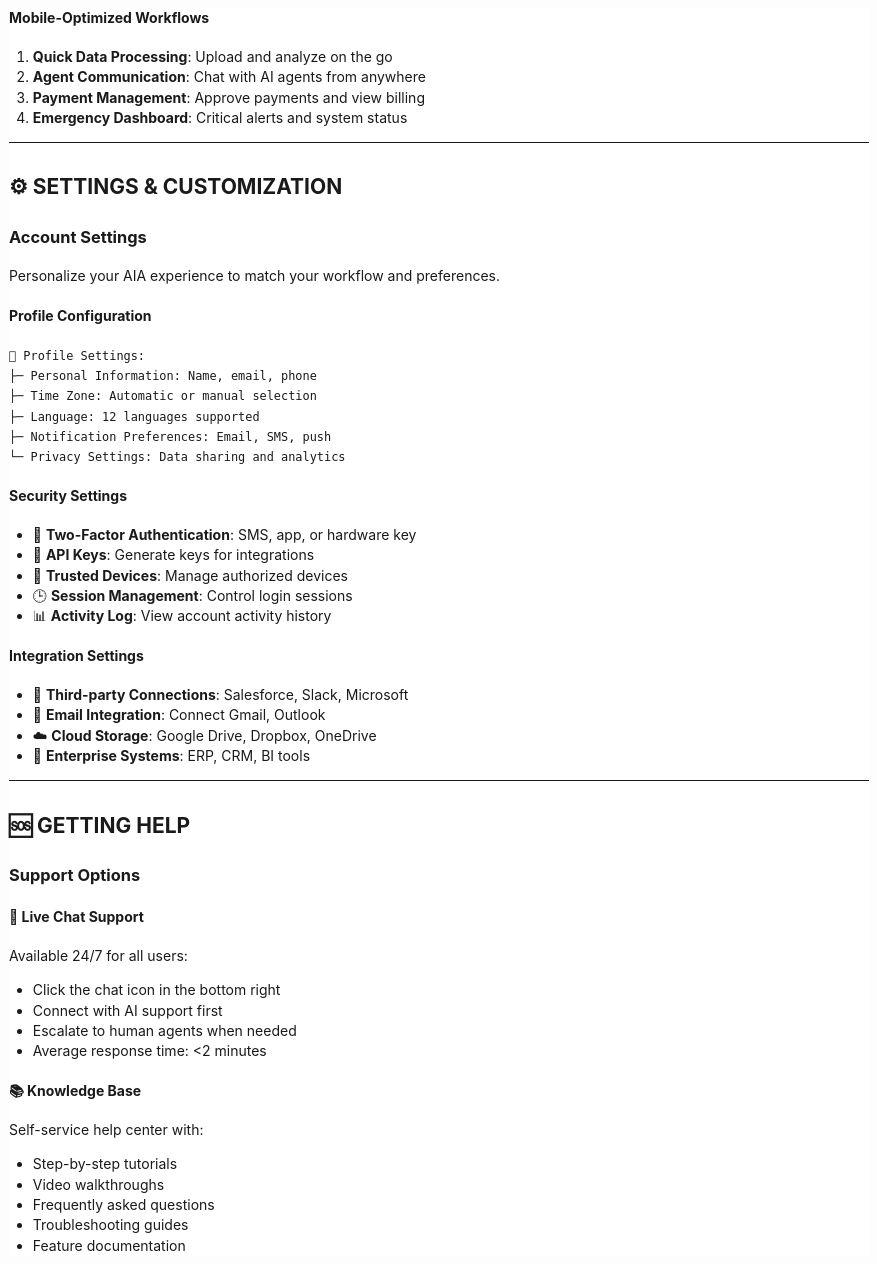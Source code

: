 #### Mobile-Optimized Workflows
1. **Quick Data Processing**: Upload and analyze on the go
2. **Agent Communication**: Chat with AI agents from anywhere
3. **Payment Management**: Approve payments and view billing
4. **Emergency Dashboard**: Critical alerts and system status

---

## ⚙️ SETTINGS & CUSTOMIZATION

### Account Settings
Personalize your AIA experience to match your workflow and preferences.

#### Profile Configuration
```
👤 Profile Settings:
├─ Personal Information: Name, email, phone
├─ Time Zone: Automatic or manual selection
├─ Language: 12 languages supported
├─ Notification Preferences: Email, SMS, push
└─ Privacy Settings: Data sharing and analytics
```

#### Security Settings
- 🔐 **Two-Factor Authentication**: SMS, app, or hardware key
- 🔑 **API Keys**: Generate keys for integrations
- 📱 **Trusted Devices**: Manage authorized devices
- 🕒 **Session Management**: Control login sessions
- 📊 **Activity Log**: View account activity history

#### Integration Settings
- 🔗 **Third-party Connections**: Salesforce, Slack, Microsoft
- 📧 **Email Integration**: Connect Gmail, Outlook
- ☁️ **Cloud Storage**: Google Drive, Dropbox, OneDrive
- 🏢 **Enterprise Systems**: ERP, CRM, BI tools

---

## 🆘 GETTING HELP

### Support Options

#### 💬 **Live Chat Support**
Available 24/7 for all users:
- Click the chat icon in the bottom right
- Connect with AI support first
- Escalate to human agents when needed
- Average response time: <2 minutes

#### 📚 **Knowledge Base**
Self-service help center with:
- Step-by-step tutorials
- Video walkthroughs
- Frequently asked questions
- Troubleshooting guides
- Feature documentation
